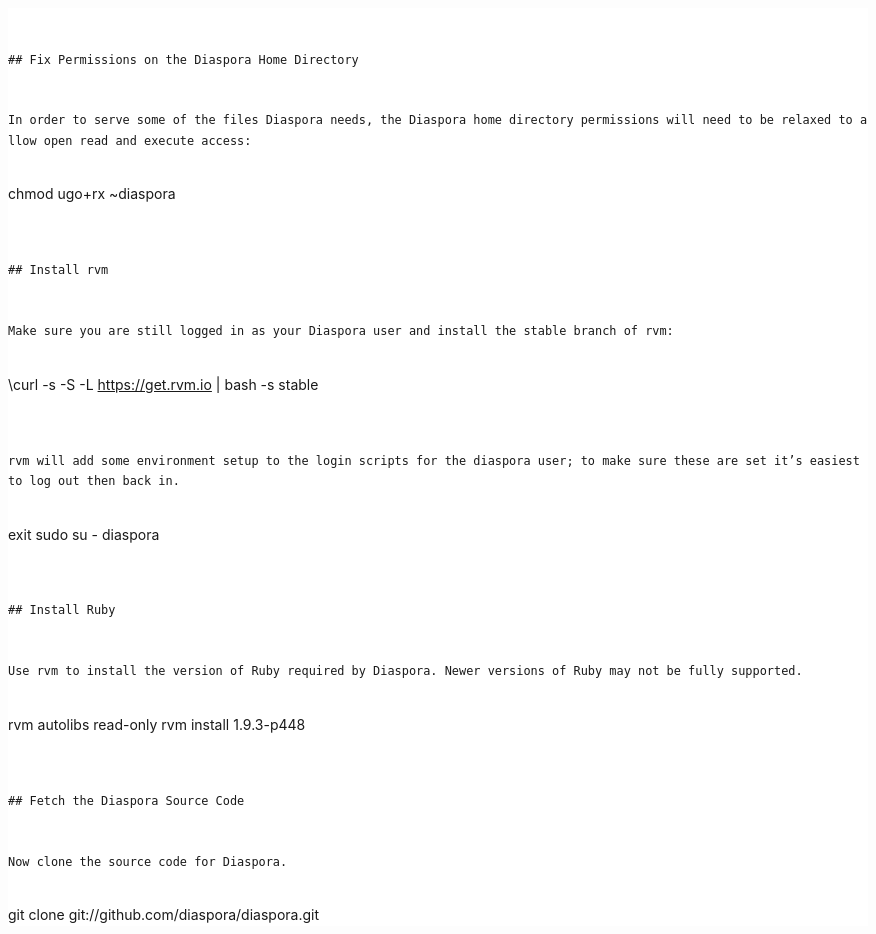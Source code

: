 ```


## Fix Permissions on the Diaspora Home Directory


In order to serve some of the files Diaspora needs, the Diaspora home directory permissions will need to be relaxed to allow open read and execute access:


```
chmod ugo+rx ~diaspora

```


## Install rvm


Make sure you are still logged in as your Diaspora user and install the stable branch of rvm:


```
\curl -s -S -L https://get.rvm.io | bash -s stable

```


rvm will add some environment setup to the login scripts for the diaspora user; to make sure these are set it’s easiest to log out then back in.


```
exit
sudo su - diaspora

```


## Install Ruby


Use rvm to install the version of Ruby required by Diaspora. Newer versions of Ruby may not be fully supported.


```
rvm autolibs read-only
rvm install 1.9.3-p448

```


## Fetch the Diaspora Source Code


Now clone the source code for Diaspora.


```
git clone git://github.com/diaspora/diaspora.git
